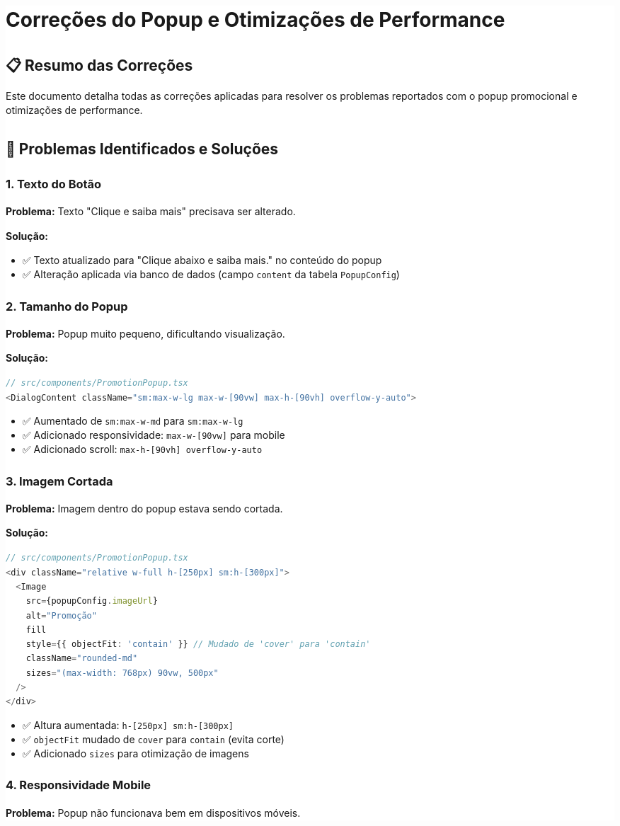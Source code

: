 # Correções do Popup e Otimizações de Performance

## 📋 Resumo das Correções

Este documento detalha todas as correções aplicadas para resolver os problemas reportados com o popup promocional e otimizações de performance.

## 🎯 Problemas Identificados e Soluções

### 1. **Texto do Botão**
**Problema:** Texto "Clique e saiba mais" precisava ser alterado.

**Solução:** 
- ✅ Texto atualizado para "Clique abaixo e saiba mais." no conteúdo do popup
- ✅ Alteração aplicada via banco de dados (campo `content` da tabela `PopupConfig`)

### 2. **Tamanho do Popup**
**Problema:** Popup muito pequeno, dificultando visualização.

**Solução:**
```typescript
// src/components/PromotionPopup.tsx
<DialogContent className="sm:max-w-lg max-w-[90vw] max-h-[90vh] overflow-y-auto">
```
- ✅ Aumentado de `sm:max-w-md` para `sm:max-w-lg`
- ✅ Adicionado responsividade: `max-w-[90vw]` para mobile
- ✅ Adicionado scroll: `max-h-[90vh] overflow-y-auto`

### 3. **Imagem Cortada**
**Problema:** Imagem dentro do popup estava sendo cortada.

**Solução:**
```typescript
// src/components/PromotionPopup.tsx
<div className="relative w-full h-[250px] sm:h-[300px]">
  <Image
    src={popupConfig.imageUrl}
    alt="Promoção"
    fill
    style={{ objectFit: 'contain' }} // Mudado de 'cover' para 'contain'
    className="rounded-md"
    sizes="(max-width: 768px) 90vw, 500px"
  />
</div>
```
- ✅ Altura aumentada: `h-[250px] sm:h-[300px]`
- ✅ `objectFit` mudado de `cover` para `contain` (evita corte)
- ✅ Adicionado `sizes` para otimização de imagens

### 4. **Responsividade Mobile**
**Problema:** Popup não funcionava bem em dispositivos móveis.
